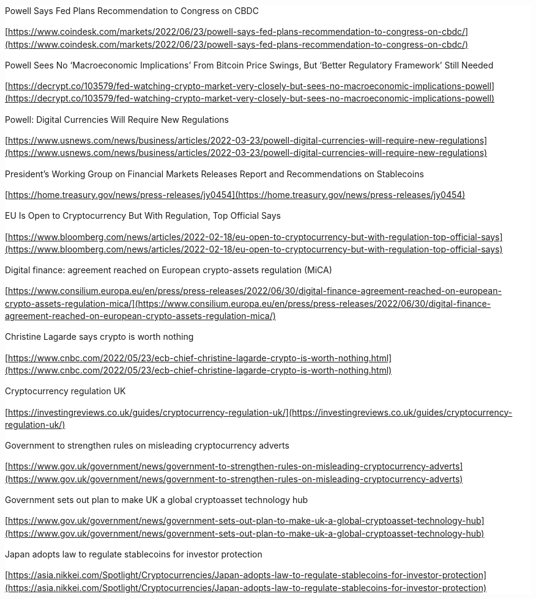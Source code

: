 Powell Says Fed Plans Recommendation to Congress on CBDC

[https://www.coindesk.com/markets/2022/06/23/powell-says-fed-plans-recommendation-to-congress-on-cbdc/](https://www.coindesk.com/markets/2022/06/23/powell-says-fed-plans-recommendation-to-congress-on-cbdc/)

Powell Sees No ‘Macroeconomic Implications’ From Bitcoin Price Swings, But ‘Better Regulatory Framework’ Still Needed

[https://decrypt.co/103579/fed-watching-crypto-market-very-closely-but-sees-no-macroeconomic-implications-powell](https://decrypt.co/103579/fed-watching-crypto-market-very-closely-but-sees-no-macroeconomic-implications-powell)

Powell: Digital Currencies Will Require New Regulations

[https://www.usnews.com/news/business/articles/2022-03-23/powell-digital-currencies-will-require-new-regulations](https://www.usnews.com/news/business/articles/2022-03-23/powell-digital-currencies-will-require-new-regulations)

President’s Working Group on Financial Markets Releases Report and Recommendations on Stablecoins

[https://home.treasury.gov/news/press-releases/jy0454](https://home.treasury.gov/news/press-releases/jy0454)

EU Is Open to Cryptocurrency But With Regulation, Top Official Says

[https://www.bloomberg.com/news/articles/2022-02-18/eu-open-to-cryptocurrency-but-with-regulation-top-official-says](https://www.bloomberg.com/news/articles/2022-02-18/eu-open-to-cryptocurrency-but-with-regulation-top-official-says)

Digital finance: agreement reached on European crypto-assets regulation (MiCA)

[https://www.consilium.europa.eu/en/press/press-releases/2022/06/30/digital-finance-agreement-reached-on-european-crypto-assets-regulation-mica/](https://www.consilium.europa.eu/en/press/press-releases/2022/06/30/digital-finance-agreement-reached-on-european-crypto-assets-regulation-mica/)

Christine Lagarde says crypto is worth nothing

[https://www.cnbc.com/2022/05/23/ecb-chief-christine-lagarde-crypto-is-worth-nothing.html](https://www.cnbc.com/2022/05/23/ecb-chief-christine-lagarde-crypto-is-worth-nothing.html)

Cryptocurrency regulation UK

[https://investingreviews.co.uk/guides/cryptocurrency-regulation-uk/](https://investingreviews.co.uk/guides/cryptocurrency-regulation-uk/)

Government to strengthen rules on misleading cryptocurrency adverts

[https://www.gov.uk/government/news/government-to-strengthen-rules-on-misleading-cryptocurrency-adverts](https://www.gov.uk/government/news/government-to-strengthen-rules-on-misleading-cryptocurrency-adverts)

Government sets out plan to make UK a global cryptoasset technology hub

[https://www.gov.uk/government/news/government-sets-out-plan-to-make-uk-a-global-cryptoasset-technology-hub](https://www.gov.uk/government/news/government-sets-out-plan-to-make-uk-a-global-cryptoasset-technology-hub)

Japan adopts law to regulate stablecoins for investor protection

[https://asia.nikkei.com/Spotlight/Cryptocurrencies/Japan-adopts-law-to-regulate-stablecoins-for-investor-protection](https://asia.nikkei.com/Spotlight/Cryptocurrencies/Japan-adopts-law-to-regulate-stablecoins-for-investor-protection)
